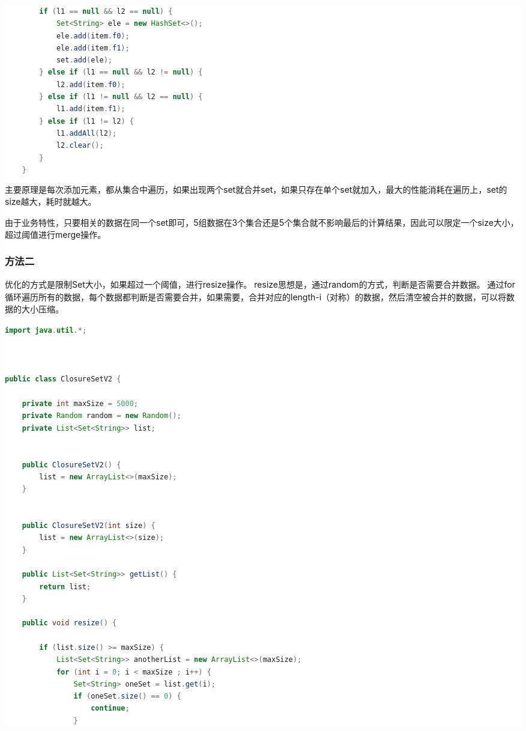 ```java
        if (l1 == null && l2 == null) {
            Set<String> ele = new HashSet<>();
            ele.add(item.f0);
            ele.add(item.f1);
            set.add(ele);
        } else if (l1 == null && l2 != null) {
            l2.add(item.f0);
        } else if (l1 != null && l2 == null) {
            l1.add(item.f1);
        } else if (l1 != l2) {
            l1.addAll(l2);
            l2.clear();
        }
    }


```



主要原理是每次添加元素，都从集合中遍历，如果出现两个set就合并set，如果只存在单个set就加入，最大的性能消耗在遍历上，set的size越大，耗时就越大。



由于业务特性，只要相关的数据在同一个set即可，5组数据在3个集合还是5个集合就不影响最后的计算结果，因此可以限定一个size大小，超过阈值进行merge操作。

### 方法二

优化的方式是限制Set大小，如果超过一个阈值，进行resize操作。
resize思想是，通过random的方式，判断是否需要合并数据。
通过for循环遍历所有的数据，每个数据都判断是否需要合并，如果需要，合并对应的length-i（对称）的数据，然后清空被合并的数据，可以将数据的大小压缩。


```java
import java.util.*;



public class ClosureSetV2 {

    private int maxSize = 5000;
    private Random random = new Random();
    private List<Set<String>> list;


    public ClosureSetV2() {
        list = new ArrayList<>(maxSize);
    }


    public ClosureSetV2(int size) {
        list = new ArrayList<>(size);
    }

    public List<Set<String>> getList() {
        return list;
    }
    
    public void resize() {

        if (list.size() >= maxSize) {
            List<Set<String>> anotherList = new ArrayList<>(maxSize);
            for (int i = 0; i < maxSize ; i++) {
                Set<String> oneSet = list.get(i);
                if (oneSet.size() == 0) {
                    continue;
                }
```